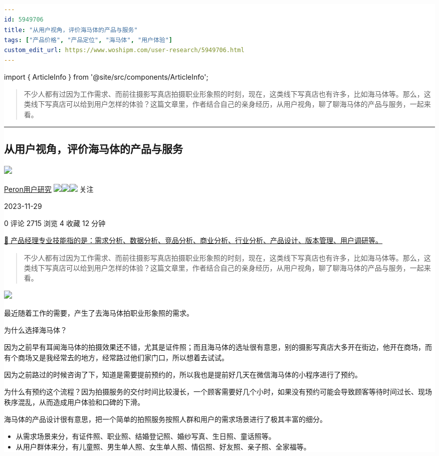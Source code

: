 ```yaml
---
id: 5949706
title: "从用户视角，评价海马体的产品与服务"
tags: ["产品价格", "产品定位", "海马体", "用户体验"]
custom_edit_url: https://www.woshipm.com/user-research/5949706.html
---
```

import { ArticleInfo } from '@site/src/components/ArticleInfo';

<ArticleInfo
    author="Peron用户研究"
    authorLink="https://www.woshipm.com/u/330829"
    published="2023-11-29"
    views={2715}
    comments={0}
    collects={4}
/>

> 不少人都有过因为工作需求、而前往摄影写真店拍摄职业形象照的时刻，现在，这类线下写真店也有许多，比如海马体等。那么，这类线下写真店可以给到用户怎样的体验？这篇文章里，作者结合自己的亲身经历，从用户视角，聊了聊海马体的产品与服务，一起来看。

---

## 从用户视角，评价海马体的产品与服务

[![](https://static.woshipm.com/view/woshipm_api_def_20231124221447_2805.png?imageView2/1/w/72/h/72/q/100)](https://www.woshipm.com/u/330829)

[Peron用户研究](https://www.woshipm.com/u/330829) ![](https://static.woshipm.com/tag/1121_1@2x.png)![](https://static.woshipm.com/tag/2104_1@2x.png)![](https://static.woshipm.com/tag/2105_1@2x.png) 关注

2023-11-29

0 评论 2715 浏览 4 收藏 12 分钟

[🔗 产品经理专业技能指的是：需求分析、数据分析、竞品分析、商业分析、行业分析、产品设计、版本管理、用户调研等。](https://ke.qidianla.com/courses/90pm)

> 不少人都有过因为工作需求、而前往摄影写真店拍摄职业形象照的时刻，现在，这类线下写真店也有许多，比如海马体等。那么，这类线下写真店可以给到用户怎样的体验？这篇文章里，作者结合自己的亲身经历，从用户视角，聊了聊海马体的产品与服务，一起来看。

![](https://image.woshipm.com/2023/04/13/3aec0ea2-d9eb-11ed-9d7a-00163e0b5ff3.jpg)

最近随着工作的需要，产生了去海马体拍职业形象照的需求。

为什么选择海马体？

因为之前早有耳闻海马体的拍摄效果还不错，尤其是证件照；而且海马体的选址很有意思，别的摄影写真店大多开在街边，他开在商场，而有个商场又是我经常去的地方，经常路过他们家门口，所以想着去试试。

因为之前路过的时候咨询了下，知道是需要提前预约的，所以我也是提前好几天在微信海马体的小程序进行了预约。

为什么有预约这个流程？因为拍摄服务的交付时间比较漫长，一个顾客需要好几个小时，如果没有预约可能会导致顾客等待时间过长、现场秩序混乱，从而造成用户体验和口碑的下滑。

海马体的产品设计很有意思，把一个简单的拍照服务按照人群和用户的需求场景进行了极其丰富的细分。

*   从需求场景来分，有证件照、职业照、结婚登记照、婚纱写真、生日照、童话照等。
*   从用户群体来分，有儿童照、男生单人照、女生单人照、情侣照、好友照、亲子照、全家福等。
